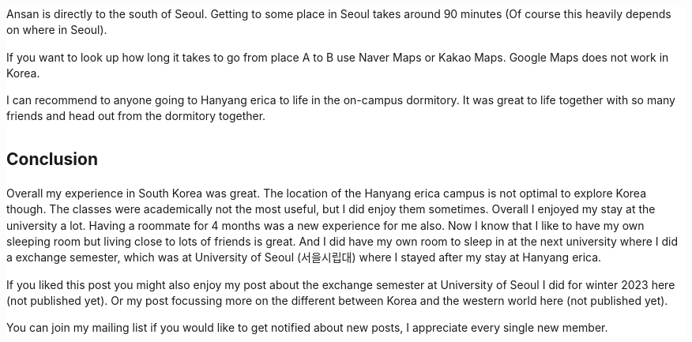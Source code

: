 Ansan is directly to the south of Seoul. Getting to some place in Seoul takes around 90 minutes (Of course this heavily depends on where in Seoul).

If you want to look up how long it takes to go from place A to B use Naver Maps or Kakao Maps. Google Maps does not work in Korea.

I can recommend to anyone going to Hanyang erica to life in the on-campus dormitory. It was great to life together with so many friends and head out from the dormitory together.

## Conclusion
Overall my experience in South Korea was great. The location of the Hanyang erica campus is not optimal to explore Korea though. The classes were academically not the most useful, but I did enjoy them sometimes. Overall I enjoyed my stay at the university a lot.
Having a roommate for 4 months was a new experience for me also. Now I know that I like to have my own sleeping room but living close to lots of friends is great. And I did have my own room to sleep in at the next university where I did a exchange semester, which was at University of Seoul (서을시립대) where I stayed after my stay at Hanyang erica.

If you liked this post you might also enjoy my post about the exchange semester at University of Seoul I did for winter 2023 here (not published yet). Or my post focussing more on the different between Korea and the western world here (not published yet).

You can join my mailing list if you would like to get notified about new posts, I appreciate every single new member.


